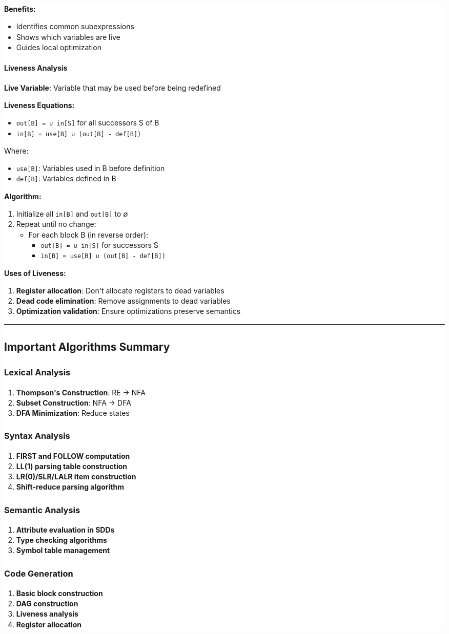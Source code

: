 **Benefits:**
- Identifies common subexpressions
- Shows which variables are live
- Guides local optimization

#### Liveness Analysis

**Live Variable**: Variable that may be used before being redefined

**Liveness Equations:**
- `out[B] = ∪ in[S]` for all successors S of B
- `in[B] = use[B] ∪ (out[B] - def[B])`

Where:
- `use[B]`: Variables used in B before definition
- `def[B]`: Variables defined in B

**Algorithm:**
1. Initialize all `in[B]` and `out[B]` to ∅
2. Repeat until no change:
   - For each block B (in reverse order):
     - `out[B] = ∪ in[S]` for successors S
     - `in[B] = use[B] ∪ (out[B] - def[B])`

**Uses of Liveness:**
1. **Register allocation**: Don't allocate registers to dead variables
2. **Dead code elimination**: Remove assignments to dead variables
3. **Optimization validation**: Ensure optimizations preserve semantics

---

## Important Algorithms Summary

### Lexical Analysis
1. **Thompson's Construction**: RE → NFA
2. **Subset Construction**: NFA → DFA  
3. **DFA Minimization**: Reduce states

### Syntax Analysis
1. **FIRST and FOLLOW computation**
2. **LL(1) parsing table construction**
3. **LR(0)/SLR/LALR item construction**
4. **Shift-reduce parsing algorithm**

### Semantic Analysis
1. **Attribute evaluation in SDDs**
2. **Type checking algorithms**
3. **Symbol table management**

### Code Generation
1. **Basic block construction**
2. **DAG construction**
3. **Liveness analysis**
4. **Register allocation**
